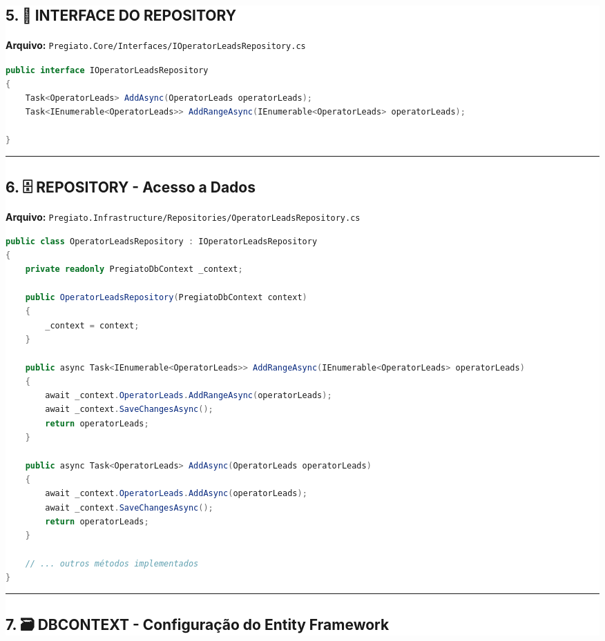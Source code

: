 
## 5. 🔌 **INTERFACE DO REPOSITORY**

**Arquivo:** `Pregiato.Core/Interfaces/IOperatorLeadsRepository.cs`

```csharp
public interface IOperatorLeadsRepository
{
    Task<OperatorLeads> AddAsync(OperatorLeads operatorLeads);
    Task<IEnumerable<OperatorLeads>> AddRangeAsync(IEnumerable<OperatorLeads> operatorLeads);
 
}
```

---

## 6. 🗄️ **REPOSITORY - Acesso a Dados**

**Arquivo:** `Pregiato.Infrastructure/Repositories/OperatorLeadsRepository.cs`

```csharp
public class OperatorLeadsRepository : IOperatorLeadsRepository
{
    private readonly PregiatoDbContext _context;

    public OperatorLeadsRepository(PregiatoDbContext context)
    {
        _context = context;
    }

    public async Task<IEnumerable<OperatorLeads>> AddRangeAsync(IEnumerable<OperatorLeads> operatorLeads)
    {
        await _context.OperatorLeads.AddRangeAsync(operatorLeads);
        await _context.SaveChangesAsync();
        return operatorLeads;
    }

    public async Task<OperatorLeads> AddAsync(OperatorLeads operatorLeads)
    {
        await _context.OperatorLeads.AddAsync(operatorLeads);
        await _context.SaveChangesAsync();
        return operatorLeads;
    }

    // ... outros métodos implementados
}
```

---

## 7. 🗃️ **DBCONTEXT - Configuração do Entity Framework**
